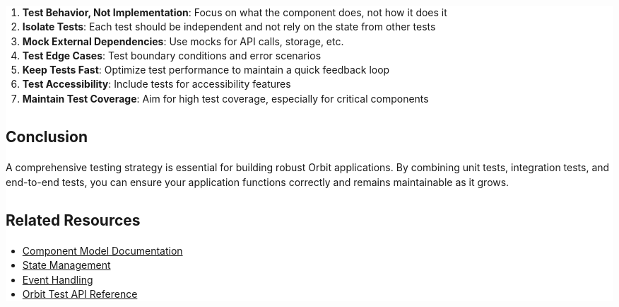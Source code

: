 1. **Test Behavior, Not Implementation**: Focus on what the component does, not how it does it
2. **Isolate Tests**: Each test should be independent and not rely on the state from other tests
3. **Mock External Dependencies**: Use mocks for API calls, storage, etc.
4. **Test Edge Cases**: Test boundary conditions and error scenarios
5. **Keep Tests Fast**: Optimize test performance to maintain a quick feedback loop
6. **Test Accessibility**: Include tests for accessibility features
7. **Maintain Test Coverage**: Aim for high test coverage, especially for critical components

## Conclusion

A comprehensive testing strategy is essential for building robust Orbit applications. By combining unit tests, integration tests, and end-to-end tests, you can ensure your application functions correctly and remains maintainable as it grows.

## Related Resources

- [Component Model Documentation](../core-concepts/component-model.md)
- [State Management](../core-concepts/state-management.md)
- [Event Handling](../core-concepts/event-handling.md)
- [Orbit Test API Reference](../api/orbit-test-api.md)
